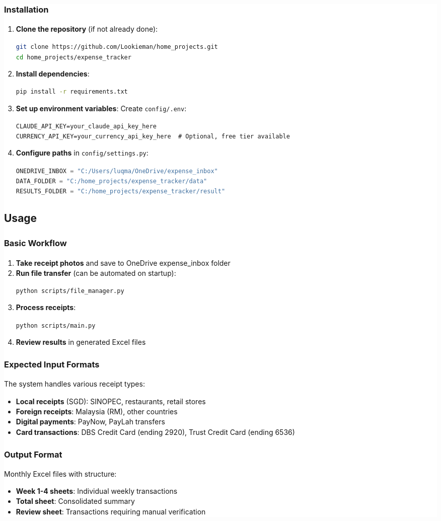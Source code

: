 ### Installation

1. **Clone the repository** (if not already done):
   ```bash
   git clone https://github.com/Lookieman/home_projects.git
   cd home_projects/expense_tracker
   ```

2. **Install dependencies**:
   ```bash
   pip install -r requirements.txt
   ```

3. **Set up environment variables**:
   Create `config/.env`:
   ```env
   CLAUDE_API_KEY=your_claude_api_key_here
   CURRENCY_API_KEY=your_currency_api_key_here  # Optional, free tier available
   ```

4. **Configure paths** in `config/settings.py`:
   ```python
   ONEDRIVE_INBOX = "C:/Users/luqma/OneDrive/expense_inbox"
   DATA_FOLDER = "C:/home_projects/expense_tracker/data"
   RESULTS_FOLDER = "C:/home_projects/expense_tracker/result"
   ```

## Usage

### Basic Workflow

1. **Take receipt photos** and save to OneDrive expense_inbox folder
2. **Run file transfer** (can be automated on startup):
   ```bash
   python scripts/file_manager.py
   ```
3. **Process receipts**:
   ```bash
   python scripts/main.py
   ```
4. **Review results** in generated Excel files

### Expected Input Formats

The system handles various receipt types:
- **Local receipts** (SGD): SINOPEC, restaurants, retail stores
- **Foreign receipts**: Malaysia (RM), other countries
- **Digital payments**: PayNow, PayLah transfers
- **Card transactions**: DBS Credit Card (ending 2920), Trust Credit Card (ending 6536)

### Output Format

Monthly Excel files with structure:
- **Week 1-4 sheets**: Individual weekly transactions
- **Total sheet**: Consolidated summary
- **Review sheet**: Transactions requiring manual verification
